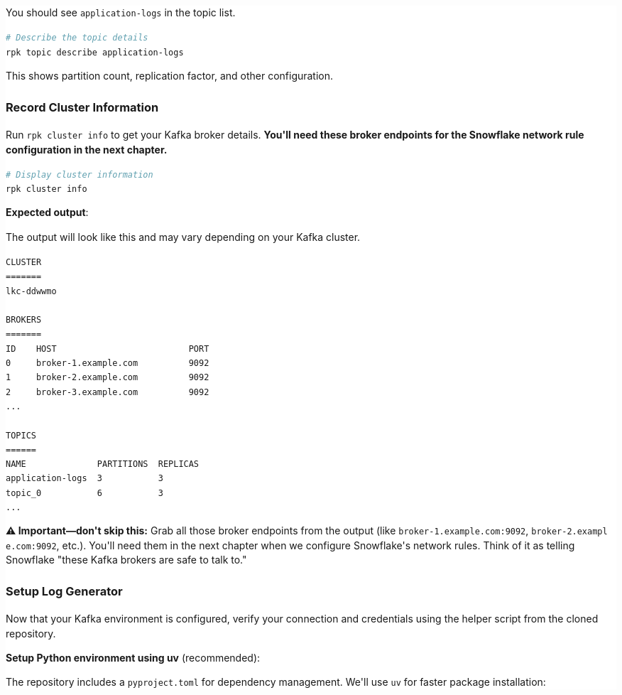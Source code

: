 You should see `application-logs` in the topic list.

```bash
# Describe the topic details
rpk topic describe application-logs
```

This shows partition count, replication factor, and other configuration.

### Record Cluster Information

Run `rpk cluster info` to get your Kafka broker details. **You'll need these broker endpoints for the Snowflake network rule configuration in the next chapter.**

```bash
# Display cluster information
rpk cluster info
```

**Expected output**:

The output will look like this and may vary depending on your Kafka cluster.

```
CLUSTER
=======
lkc-ddwwmo

BROKERS
=======
ID    HOST                          PORT
0     broker-1.example.com          9092
1     broker-2.example.com          9092
2     broker-3.example.com          9092
...

TOPICS
======
NAME              PARTITIONS  REPLICAS
application-logs  3           3
topic_0           6           3
...
```

**⚠️ Important—don't skip this:** Grab all those broker endpoints from the output (like `broker-1.example.com:9092`, `broker-2.example.com:9092`, etc.). You'll need them in the next chapter when we configure Snowflake's network rules. Think of it as telling Snowflake "these Kafka brokers are safe to talk to."

### Setup Log Generator

Now that your Kafka environment is configured, verify your connection and credentials using the helper script from the cloned repository.

**Setup Python environment using uv** (recommended):

The repository includes a `pyproject.toml` for dependency management. We'll use `uv` for faster package installation:
